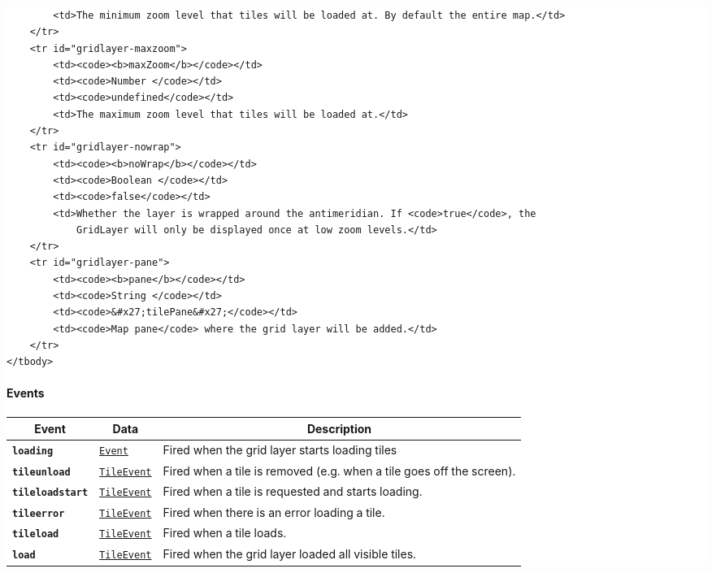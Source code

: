             <td>The minimum zoom level that tiles will be loaded at. By default the entire map.</td>
        </tr>
        <tr id="gridlayer-maxzoom">
            <td><code><b>maxZoom</b></code></td>
            <td><code>Number </code></td>
            <td><code>undefined</code></td>
            <td>The maximum zoom level that tiles will be loaded at.</td>
        </tr>
        <tr id="gridlayer-nowrap">
            <td><code><b>noWrap</b></code></td>
            <td><code>Boolean </code></td>
            <td><code>false</code></td>
            <td>Whether the layer is wrapped around the antimeridian. If <code>true</code>, the
                GridLayer will only be displayed once at low zoom levels.</td>
        </tr>
        <tr id="gridlayer-pane">
            <td><code><b>pane</b></code></td>
            <td><code>String </code></td>
            <td><code>&#x27;tilePane&#x27;</code></td>
            <td><code>Map pane</code> where the grid layer will be added.</td>
        </tr>
    </tbody>
</table>

#### Events

<table id='gridlayer-events'>
    <thead>
        <tr>
            <th>Event</th>
            <th>Data</th>
            <th>Description</th>
        </tr>
    </thead>
    <tbody>
        <tr id="gridlayer-loading">
            <td><code><b>loading</b></code></td>
            <td><code><a href="/doc/maps/en/manual/base-classes#event">Event</a></code></td>
            <td>Fired when the grid layer starts loading tiles</td>
        </tr>
        <tr id="gridlayer-tileunload">
            <td><code><b>tileunload</b></code></td>
            <td><code><a href="/doc/maps/en/manual/base-classes#tileevent">TileEvent</a></code></td>
            <td>Fired when a tile is removed (e.g. when a tile goes off the screen).</td>
        </tr>
        <tr id="gridlayer-tileloadstart">
            <td><code><b>tileloadstart</b></code></td>
            <td><code><a href="/doc/maps/en/manual/base-classes#tileevent">TileEvent</a></code></td>
            <td>Fired when a tile is requested and starts loading.</td>
        </tr>
        <tr id="gridlayer-tileerror">
            <td><code><b>tileerror</b></code></td>
            <td><code><a href="/doc/maps/en/manual/base-classes#tileevent">TileEvent</a></code></td>
            <td>Fired when there is an error loading a tile.</td>
        </tr>
        <tr id="gridlayer-tileload">
            <td><code><b>tileload</b></code></td>
            <td><code><a href="/doc/maps/en/manual/base-classes#tileevent">TileEvent</a></code></td>
            <td>Fired when a tile loads.</td>
        </tr>
        <tr id="gridlayer-load">
            <td><code><b>load</b></code></td>
            <td><code><a href="/doc/maps/en/manual/base-classes#tileevent">TileEvent</a></code></td>
            <td>Fired when the grid layer loaded all visible tiles.</td>
